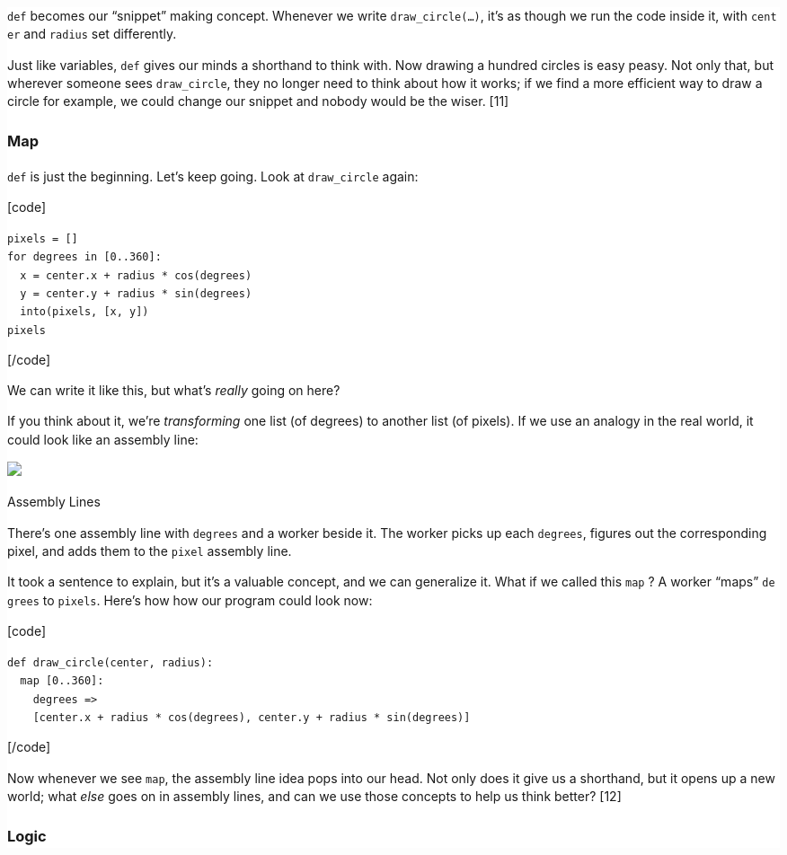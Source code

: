 `def` becomes our “snippet” making concept. Whenever we write
`draw_circle(…)`, it’s as though we run the code inside it, with `center` and
`radius` set differently.

Just like variables, `def` gives our minds a shorthand to think with. Now
drawing a hundred circles is easy peasy. Not only that, but wherever someone
sees `draw_circle`, they no longer need to think about how it works; if we
find a more efficient way to draw a circle for example, we could change our
snippet and nobody would be the wiser. [11]

### Map

`def` is just the beginning. Let’s keep going. Look at `draw_circle` again:

[code]

    pixels = []
    for degrees in [0..360]:
      x = center.x + radius * cos(degrees)
      y = center.y + radius * sin(degrees)
      into(pixels, [x, y])
    pixels
[/code]

We can write it like this, but what’s _really_ going on here?

If you think about it, we’re _transforming_ one list (of degrees) to another
list (of pixels). If we use an analogy in the real world, it could look like
an assembly line:

![](https://stopa.io/api/image/aHR0cHM6Ly91c2VyLWltYWdlcy5naXRodWJ1c2VyY29udGVudC5jb20vOTg0NTc0LzE2MzU4NjEzMS1iMjU0ZTRkZi0xODczLTQ3MGEtYjJmMy1iYzc1NzU4MWQyNjkucG5n)

Assembly Lines

There’s one assembly line with `degrees` and a worker beside it. The worker
picks up each `degrees`, figures out the corresponding pixel, and adds them to
the `pixel` assembly line.

It took a sentence to explain, but it’s a valuable concept, and we can
generalize it. What if we called this `map` ? A worker “maps” `degrees` to
`pixels`. Here’s how how our program could look now:

[code]

    def draw_circle(center, radius):
      map [0..360]: 
        degrees =>
        [center.x + radius * cos(degrees), center.y + radius * sin(degrees)]
[/code]

Now whenever we see `map`, the assembly line idea pops into our head. Not only
does it give us a shorthand, but it opens up a new world; what _else_ goes on
in assembly lines, and can we use those concepts to help us think better? [12]

### Logic
